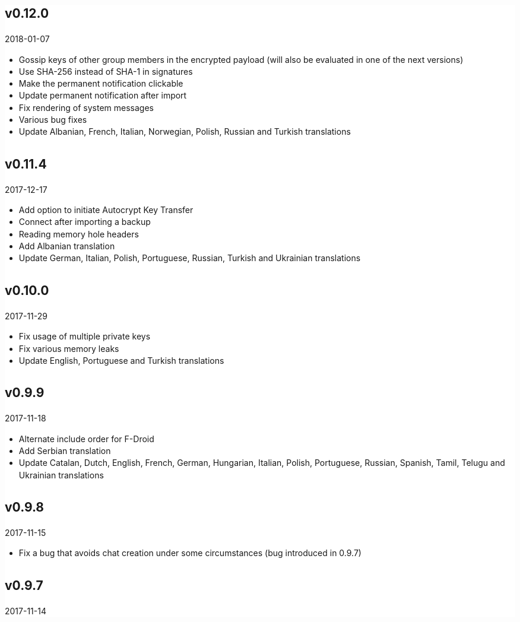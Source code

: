 
## v0.12.0
2018-01-07

* Gossip keys of other group members in the encrypted payload
  (will also be evaluated in one of the next versions)
* Use SHA-256 instead of SHA-1 in signatures
* Make the permanent notification clickable
* Update permanent notification after import
* Fix rendering of system messages
* Various bug fixes
* Update Albanian, French, Italian, Norwegian, Polish, Russian
  and Turkish translations


## v0.11.4
2017-12-17

* Add option to initiate Autocrypt Key Transfer
* Connect after importing a backup
* Reading memory hole headers
* Add Albanian translation
* Update German, Italian, Polish, Portuguese, Russian, Turkish
  and Ukrainian translations


## v0.10.0
2017-11-29

* Fix usage of multiple private keys
* Fix various memory leaks
* Update English, Portuguese and Turkish translations


## v0.9.9
2017-11-18

* Alternate include order for F-Droid
* Add Serbian translation
* Update Catalan, Dutch, English, French, German, Hungarian, Italian, Polish,
  Portuguese, Russian, Spanish, Tamil, Telugu and Ukrainian translations


## v0.9.8
2017-11-15

* Fix a bug that avoids chat creation under some circumstances
  (bug introduced in 0.9.7)


## v0.9.7
2017-11-14
